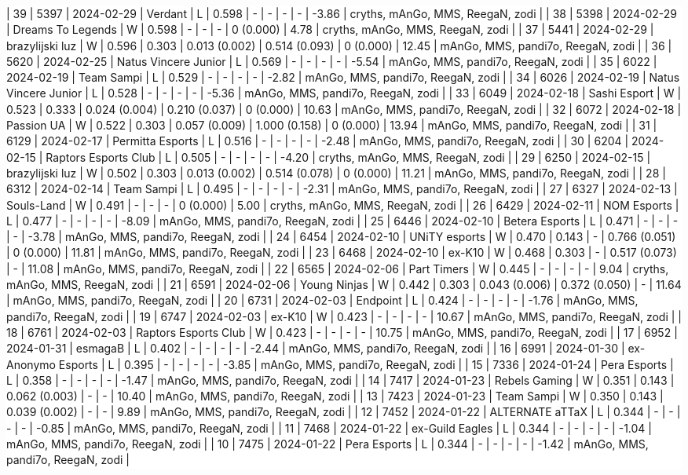 |           39 |     5397 | 2024-02-29 | Verdant                   | L   | 0.598      | -            | -                | -                | -         |    -3.86 | cryths, mAnGo, MMS, ReegaN, zodi  |
|           38 |     5398 | 2024-02-29 | Dreams To Legends         | W   | 0.598      | -            | -                | -                | 0 (0.000) |     4.78 | cryths, mAnGo, MMS, ReegaN, zodi  |
|           37 |     5441 | 2024-02-29 | brazylijski luz           | W   | 0.596      | 0.303        | 0.013 (0.002)    | 0.514 (0.093)    | 0 (0.000) |    12.45 | mAnGo, MMS, pandi7o, ReegaN, zodi |
|           36 |     5620 | 2024-02-25 | Natus Vincere Junior      | L   | 0.569      | -            | -                | -                | -         |    -5.54 | mAnGo, MMS, pandi7o, ReegaN, zodi |
|           35 |     6022 | 2024-02-19 | Team Sampi                | L   | 0.529      | -            | -                | -                | -         |    -2.82 | mAnGo, MMS, pandi7o, ReegaN, zodi |
|           34 |     6026 | 2024-02-19 | Natus Vincere Junior      | L   | 0.528      | -            | -                | -                | -         |    -5.36 | mAnGo, MMS, pandi7o, ReegaN, zodi |
|           33 |     6049 | 2024-02-18 | Sashi Esport              | W   | 0.523      | 0.333        | 0.024 (0.004)    | 0.210 (0.037)    | 0 (0.000) |    10.63 | mAnGo, MMS, pandi7o, ReegaN, zodi |
|           32 |     6072 | 2024-02-18 | Passion UA                | W   | 0.522      | 0.303        | 0.057 (0.009)    | 1.000 (0.158)    | 0 (0.000) |    13.94 | mAnGo, MMS, pandi7o, ReegaN, zodi |
|           31 |     6129 | 2024-02-17 | Permitta Esports          | L   | 0.516      | -            | -                | -                | -         |    -2.48 | mAnGo, MMS, pandi7o, ReegaN, zodi |
|           30 |     6204 | 2024-02-15 | Raptors Esports Club      | L   | 0.505      | -            | -                | -                | -         |    -4.20 | cryths, mAnGo, MMS, ReegaN, zodi  |
|           29 |     6250 | 2024-02-15 | brazylijski luz           | W   | 0.502      | 0.303        | 0.013 (0.002)    | 0.514 (0.078)    | 0 (0.000) |    11.21 | mAnGo, MMS, pandi7o, ReegaN, zodi |
|           28 |     6312 | 2024-02-14 | Team Sampi                | L   | 0.495      | -            | -                | -                | -         |    -2.31 | mAnGo, MMS, pandi7o, ReegaN, zodi |
|           27 |     6327 | 2024-02-13 | Souls-Land                | W   | 0.491      | -            | -                | -                | 0 (0.000) |     5.00 | cryths, mAnGo, MMS, ReegaN, zodi  |
|           26 |     6429 | 2024-02-11 | NOM Esports               | L   | 0.477      | -            | -                | -                | -         |    -8.09 | mAnGo, MMS, pandi7o, ReegaN, zodi |
|           25 |     6446 | 2024-02-10 | Betera Esports            | L   | 0.471      | -            | -                | -                | -         |    -3.78 | mAnGo, MMS, pandi7o, ReegaN, zodi |
|           24 |     6454 | 2024-02-10 | UNiTY esports             | W   | 0.470      | 0.143        | -                | 0.766 (0.051)    | 0 (0.000) |    11.81 | mAnGo, MMS, pandi7o, ReegaN, zodi |
|           23 |     6468 | 2024-02-10 | ex-K10                    | W   | 0.468      | 0.303        | -                | 0.517 (0.073)    | -         |    11.08 | mAnGo, MMS, pandi7o, ReegaN, zodi |
|           22 |     6565 | 2024-02-06 | Part Timers               | W   | 0.445      | -            | -                | -                | -         |     9.04 | cryths, mAnGo, MMS, ReegaN, zodi  |
|           21 |     6591 | 2024-02-06 | Young Ninjas              | W   | 0.442      | 0.303        | 0.043 (0.006)    | 0.372 (0.050)    | -         |    11.64 | mAnGo, MMS, pandi7o, ReegaN, zodi |
|           20 |     6731 | 2024-02-03 | Endpoint                  | L   | 0.424      | -            | -                | -                | -         |    -1.76 | mAnGo, MMS, pandi7o, ReegaN, zodi |
|           19 |     6747 | 2024-02-03 | ex-K10                    | W   | 0.423      | -            | -                | -                | -         |    10.67 | mAnGo, MMS, pandi7o, ReegaN, zodi |
|           18 |     6761 | 2024-02-03 | Raptors Esports Club      | W   | 0.423      | -            | -                | -                | -         |    10.75 | mAnGo, MMS, pandi7o, ReegaN, zodi |
|           17 |     6952 | 2024-01-31 | esmagaB                   | L   | 0.402      | -            | -                | -                | -         |    -2.44 | mAnGo, MMS, pandi7o, ReegaN, zodi |
|           16 |     6991 | 2024-01-30 | ex-Anonymo Esports        | L   | 0.395      | -            | -                | -                | -         |    -3.85 | mAnGo, MMS, pandi7o, ReegaN, zodi |
|           15 |     7336 | 2024-01-24 | Pera Esports              | L   | 0.358      | -            | -                | -                | -         |    -1.47 | mAnGo, MMS, pandi7o, ReegaN, zodi |
|           14 |     7417 | 2024-01-23 | Rebels Gaming             | W   | 0.351      | 0.143        | 0.062 (0.003)    | -                | -         |    10.40 | mAnGo, MMS, pandi7o, ReegaN, zodi |
|           13 |     7423 | 2024-01-23 | Team Sampi                | W   | 0.350      | 0.143        | 0.039 (0.002)    | -                | -         |     9.89 | mAnGo, MMS, pandi7o, ReegaN, zodi |
|           12 |     7452 | 2024-01-22 | ALTERNATE aTTaX           | L   | 0.344      | -            | -                | -                | -         |    -0.85 | mAnGo, MMS, pandi7o, ReegaN, zodi |
|           11 |     7468 | 2024-01-22 | ex-Guild Eagles           | L   | 0.344      | -            | -                | -                | -         |    -1.04 | mAnGo, MMS, pandi7o, ReegaN, zodi |
|           10 |     7475 | 2024-01-22 | Pera Esports              | L   | 0.344      | -            | -                | -                | -         |    -1.42 | mAnGo, MMS, pandi7o, ReegaN, zodi |